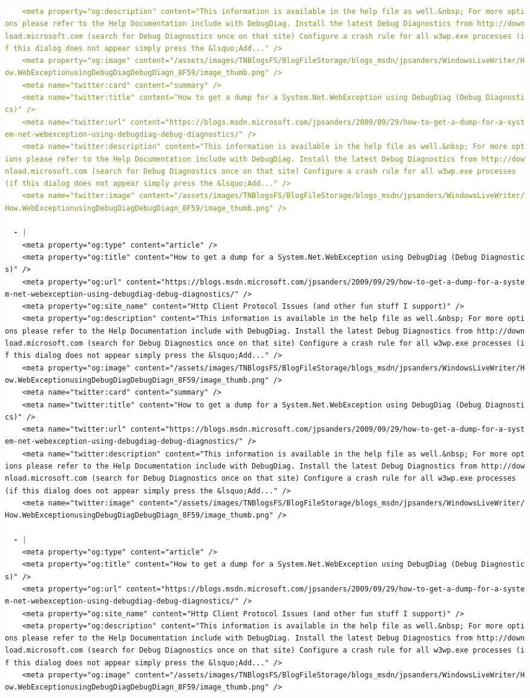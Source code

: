 ```yaml
    <meta property="og:description" content="This information is available in the help file as well.&nbsp; For more options please refer to the Help Documentation include with DebugDiag. Install the latest Debug Diagnostics from http://download.microsoft.com (search for Debug Diagnostics once on that site) Configure a crash rule for all w3wp.exe processes (if this dialog does not appear simply press the &lsquo;Add..." />
    <meta property="og:image" content="/assets/images/TNBlogsFS/BlogFileStorage/blogs_msdn/jpsanders/WindowsLiveWriter/How.WebExceptionusingDebugDiagDebugDiagn_8F59/image_thumb.png" />
    <meta name="twitter:card" content="summary" />
    <meta name="twitter:title" content="How to get a dump for a System.Net.WebException using DebugDiag (Debug Diagnostics)" />
    <meta name="twitter:url" content="https://blogs.msdn.microsoft.com/jpsanders/2009/09/29/how-to-get-a-dump-for-a-system-net-webexception-using-debugdiag-debug-diagnostics/" />
    <meta name="twitter:description" content="This information is available in the help file as well.&nbsp; For more options please refer to the Help Documentation include with DebugDiag. Install the latest Debug Diagnostics from http://download.microsoft.com (search for Debug Diagnostics once on that site) Configure a crash rule for all w3wp.exe processes (if this dialog does not appear simply press the &lsquo;Add..." />
    <meta name="twitter:image" content="/assets/images/TNBlogsFS/BlogFileStorage/blogs_msdn/jpsanders/WindowsLiveWriter/How.WebExceptionusingDebugDiagDebugDiagn_8F59/image_thumb.png" />
    
  - |
    <meta property="og:type" content="article" />
    <meta property="og:title" content="How to get a dump for a System.Net.WebException using DebugDiag (Debug Diagnostics)" />
    <meta property="og:url" content="https://blogs.msdn.microsoft.com/jpsanders/2009/09/29/how-to-get-a-dump-for-a-system-net-webexception-using-debugdiag-debug-diagnostics/" />
    <meta property="og:site_name" content="Http Client Protocol Issues (and other fun stuff I support)" />
    <meta property="og:description" content="This information is available in the help file as well.&nbsp; For more options please refer to the Help Documentation include with DebugDiag. Install the latest Debug Diagnostics from http://download.microsoft.com (search for Debug Diagnostics once on that site) Configure a crash rule for all w3wp.exe processes (if this dialog does not appear simply press the &lsquo;Add..." />
    <meta property="og:image" content="/assets/images/TNBlogsFS/BlogFileStorage/blogs_msdn/jpsanders/WindowsLiveWriter/How.WebExceptionusingDebugDiagDebugDiagn_8F59/image_thumb.png" />
    <meta name="twitter:card" content="summary" />
    <meta name="twitter:title" content="How to get a dump for a System.Net.WebException using DebugDiag (Debug Diagnostics)" />
    <meta name="twitter:url" content="https://blogs.msdn.microsoft.com/jpsanders/2009/09/29/how-to-get-a-dump-for-a-system-net-webexception-using-debugdiag-debug-diagnostics/" />
    <meta name="twitter:description" content="This information is available in the help file as well.&nbsp; For more options please refer to the Help Documentation include with DebugDiag. Install the latest Debug Diagnostics from http://download.microsoft.com (search for Debug Diagnostics once on that site) Configure a crash rule for all w3wp.exe processes (if this dialog does not appear simply press the &lsquo;Add..." />
    <meta name="twitter:image" content="/assets/images/TNBlogsFS/BlogFileStorage/blogs_msdn/jpsanders/WindowsLiveWriter/How.WebExceptionusingDebugDiagDebugDiagn_8F59/image_thumb.png" />
    
  - |
    <meta property="og:type" content="article" />
    <meta property="og:title" content="How to get a dump for a System.Net.WebException using DebugDiag (Debug Diagnostics)" />
    <meta property="og:url" content="https://blogs.msdn.microsoft.com/jpsanders/2009/09/29/how-to-get-a-dump-for-a-system-net-webexception-using-debugdiag-debug-diagnostics/" />
    <meta property="og:site_name" content="Http Client Protocol Issues (and other fun stuff I support)" />
    <meta property="og:description" content="This information is available in the help file as well.&nbsp; For more options please refer to the Help Documentation include with DebugDiag. Install the latest Debug Diagnostics from http://download.microsoft.com (search for Debug Diagnostics once on that site) Configure a crash rule for all w3wp.exe processes (if this dialog does not appear simply press the &lsquo;Add..." />
    <meta property="og:image" content="/assets/images/TNBlogsFS/BlogFileStorage/blogs_msdn/jpsanders/WindowsLiveWriter/How.WebExceptionusingDebugDiagDebugDiagn_8F59/image_thumb.png" />
```